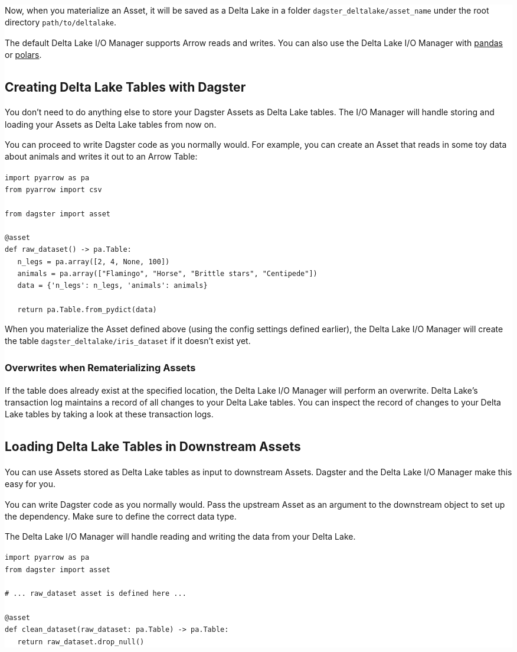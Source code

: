 Now, when you materialize an Asset, it will be saved as a Delta Lake in a folder `dagster_deltalake/asset_name` under the root directory `path/to/deltalake`.

The default Delta Lake I/O Manager supports Arrow reads and writes. You can also use the Delta Lake I/O Manager with [pandas](#using-delta-lake-and-dagster-with-pandas) or [polars](#using-delta-lake-and-dagster-with-polars). 

## Creating Delta Lake Tables with Dagster
You don’t need to do anything else to store your Dagster Assets as Delta Lake tables. The I/O Manager will handle storing and loading your Assets as Delta Lake tables from now on.

You can proceed to write Dagster code as you normally would. For example, you can create an Asset that reads in some toy data about animals and writes it out to an Arrow Table:

```
import pyarrow as pa
from pyarrow import csv

from dagster import asset

@asset
def raw_dataset() -> pa.Table:
   n_legs = pa.array([2, 4, None, 100])
   animals = pa.array(["Flamingo", "Horse", "Brittle stars", "Centipede"])
   data = {'n_legs': n_legs, 'animals': animals}

   return pa.Table.from_pydict(data)
```

When you materialize the Asset defined above (using the config settings defined earlier), the Delta Lake I/O Manager will create the table `dagster_deltalake/iris_dataset` if it doesn’t exist yet.

### Overwrites when Rematerializing Assets
If the table does already exist at the specified location, the Delta Lake I/O Manager will perform an overwrite. Delta Lake’s transaction log maintains a record of all changes to your Delta Lake tables. You can inspect the record of changes to your Delta Lake tables by taking a look at these transaction logs.

## Loading Delta Lake Tables in Downstream Assets
You can use Assets stored as Delta Lake tables as input to downstream Assets. Dagster and the Delta Lake I/O Manager make this easy for you.

You can write Dagster code as you normally would. Pass the upstream Asset as an argument to the downstream object to set up the dependency. Make sure to define the correct data type.

The Delta Lake I/O Manager will handle reading and writing the data from your Delta Lake.

```
import pyarrow as pa
from dagster import asset

# ... raw_dataset asset is defined here ...

@asset
def clean_dataset(raw_dataset: pa.Table) -> pa.Table:
   return raw_dataset.drop_null()
```
